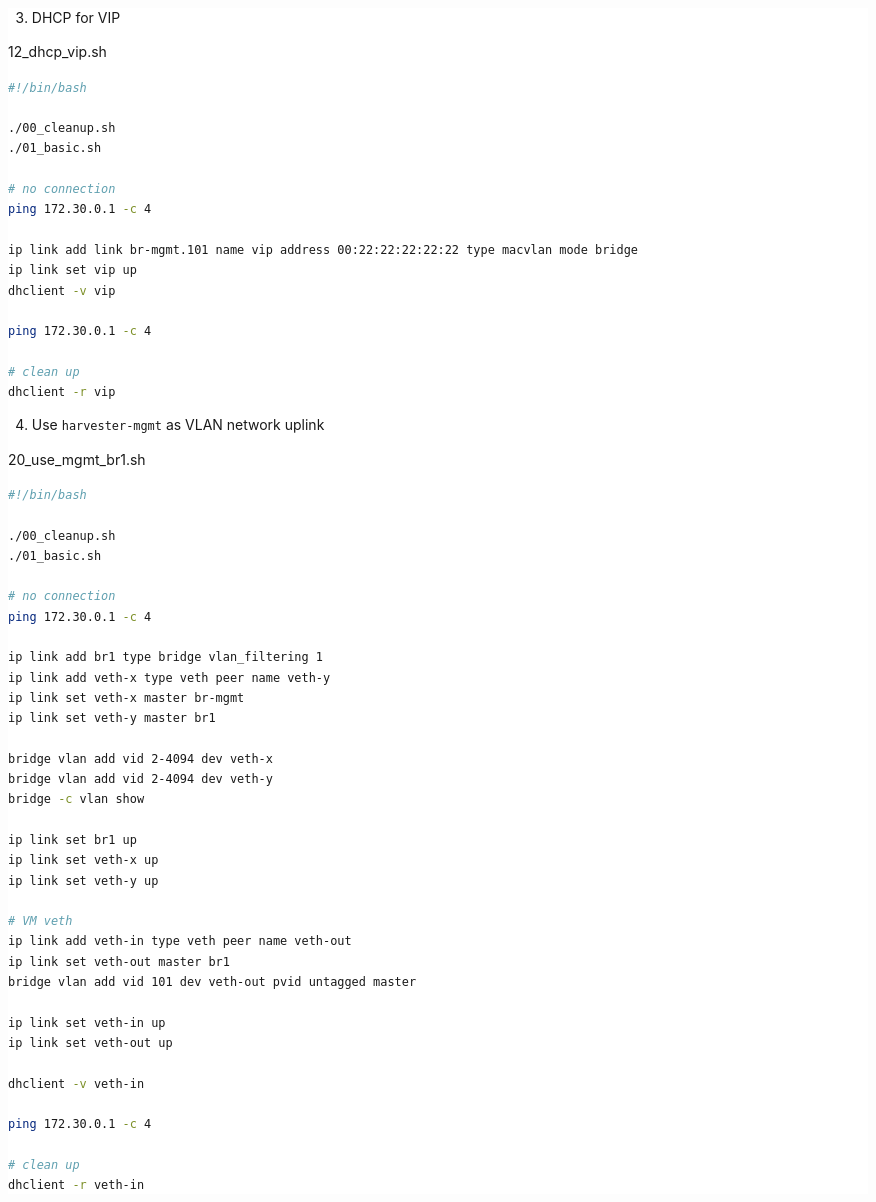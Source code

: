 3. DHCP for VIP

12_dhcp_vip.sh
```bash
#!/bin/bash

./00_cleanup.sh
./01_basic.sh

# no connection
ping 172.30.0.1 -c 4

ip link add link br-mgmt.101 name vip address 00:22:22:22:22:22 type macvlan mode bridge
ip link set vip up
dhclient -v vip

ping 172.30.0.1 -c 4

# clean up
dhclient -r vip
```

4. Use `harvester-mgmt` as VLAN network uplink

20_use_mgmt_br1.sh
```bash
#!/bin/bash

./00_cleanup.sh
./01_basic.sh

# no connection
ping 172.30.0.1 -c 4

ip link add br1 type bridge vlan_filtering 1
ip link add veth-x type veth peer name veth-y
ip link set veth-x master br-mgmt
ip link set veth-y master br1

bridge vlan add vid 2-4094 dev veth-x
bridge vlan add vid 2-4094 dev veth-y
bridge -c vlan show

ip link set br1 up
ip link set veth-x up
ip link set veth-y up

# VM veth
ip link add veth-in type veth peer name veth-out
ip link set veth-out master br1
bridge vlan add vid 101 dev veth-out pvid untagged master

ip link set veth-in up
ip link set veth-out up

dhclient -v veth-in

ping 172.30.0.1 -c 4

# clean up
dhclient -r veth-in
```
